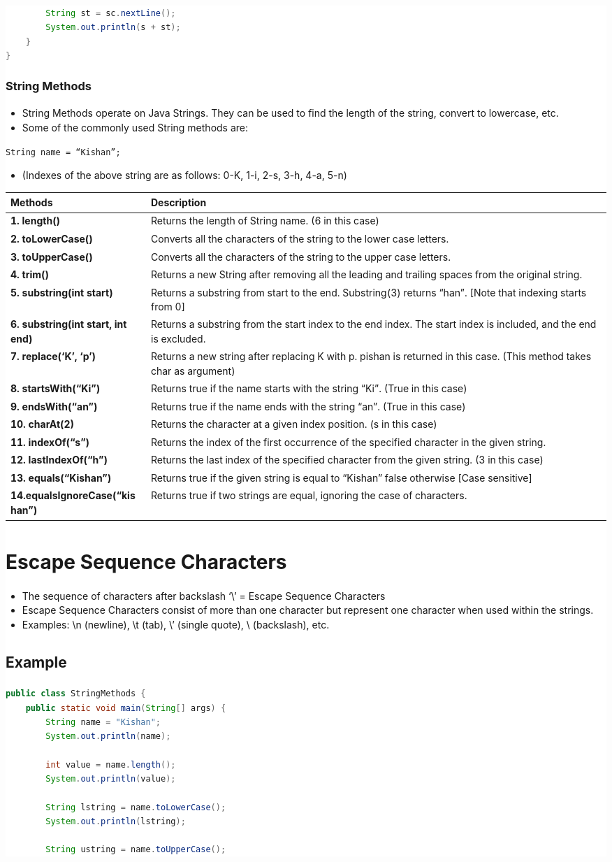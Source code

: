 ```Java +MyStrings.java
        String st = sc.nextLine();
        System.out.println(s + st);
    }
}
```
### String Methods

- String Methods operate on Java Strings. They can be used to find the length of the string, convert to lowercase, etc.
- Some of the commonly used String methods are:

```
String name = “Kishan”;
```
- (Indexes of the above string are as follows: 0-K, 1-i, 2-s, 3-h, 4-a, 5-n)

|  **Methods**  |  **Description**  |
|:--------------|:------------------|
|  **1. length()**  |  	Returns the length of String name. (6 in this case)  |
|  **2. toLowerCase()**  |  Converts all the characters of the string to the lower case letters.  |
|  **3. toUpperCase()**  |  Converts all the characters of the string to the upper case letters.  |
|  **4. trim()**  |  Returns a new String after removing all the leading and trailing spaces from the original string.  |
|  **5. substring(int start)**  |  Returns a substring from start to the end. Substring(3) returns “han”. [Note that indexing starts from 0]  |
|  **6. substring(int start, int end)**  |  Returns a substring from the start index to the end index. The start index is included, and the end is excluded.  |
|  **7. replace(‘K’, ‘p’)**  |  Returns a new string after replacing K with p. pishan is returned in this case. (This method takes char as argument)  |
|  **8. startsWith(“Ki”)**  |  Returns true if the name starts with the string “Ki”. (True in this case)  |
|  **9. endsWith(“an”)**  |  Returns true if the name ends with the string “an”. (True in this case)  |
|  **10. charAt(2)**  |  Returns the character at a given index position. (s in this case)  |
|  **11. indexOf(“s”)**  |  Returns the index of the first occurrence of the specified character in the given string.  |
|  **12. lastIndexOf(“h”)**  |  Returns the last index of the specified character from the given string. (3 in this case)  |
|  **13. equals(“Kishan”)**  |  Returns true if the given string is equal to “Kishan” false otherwise [Case sensitive]  |
|  **14.equalsIgnoreCase(“kishan”)**  |  Returns true if two strings are equal, ignoring the case of characters.  |

Escape Sequence Characters
================================================================
- The sequence of characters after backslash ‘\’ = Escape Sequence Characters
- Escape Sequence Characters consist of more than one character but represent one character when used within the strings.
- Examples: \n (newline), \t (tab), \’ (single quote), \\ (backslash), etc.

Example
----------------------------------------------------------------
```Java +StringMethods.java
public class StringMethods {
    public static void main(String[] args) {
        String name = "Kishan";
        System.out.println(name);
        
        int value = name.length();
        System.out.println(value);

        String lstring = name.toLowerCase();
        System.out.println(lstring);

        String ustring = name.toUpperCase();
```